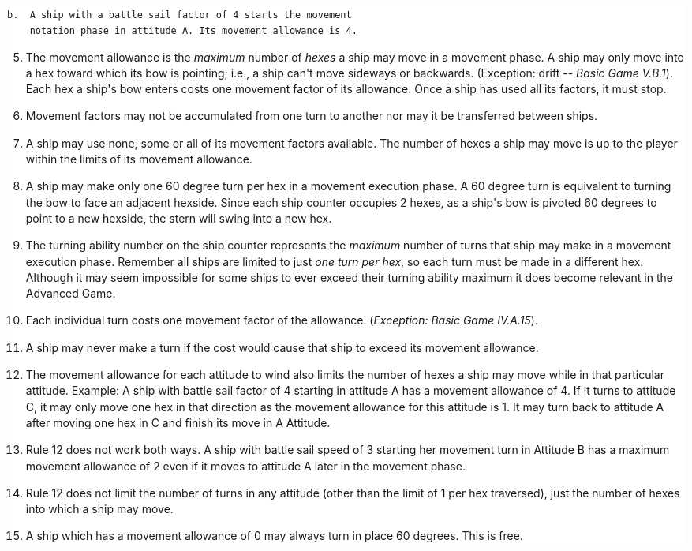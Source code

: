     b.  A ship with a battle sail factor of 4 starts the movement
        notation phase in attitude A. Its movement allowance is 4.

5.  The movement allowance is the *maximum* number of *hexes* a ship may
    move in a movement phase. A ship may only move into a hex toward
    which its bow is pointing; i.e., a ship can't move sideways or
    backwards. (Exception: drift -- *Basic Game V.B.1*).
    Each hex a ship's bow enters costs one movement factor of its
    allowance. Once a ship has used all its factors, it must stop.

6.  Movement factors may not be accumulated from one turn to another nor
    may it be transferred between ships.

7.  A ship may use none, some or all of its movement factors available.
    The number of hexes a ship may move is up to the player within the
    limits of its movement allowance.

8.  A ship may make only one 60 degree turn per hex in a movement
    execution phase. A 60 degree turn is equivalent to turning the bow
    to face an adjacent hexside. Since each ship counter occupies
    2 hexes, as a ship's bow is pivoted 60 degrees to point to a new
    hexside, the stern will swing into a new hex.

9.  The turning ability number on the ship counter represents the
    *maximum* number of turns that ship may make in a movement execution
    phase. Remember all ships are limited to just *one turn per hex*, so
    each turn must be made in a different hex. Although it may seem
    impossible for some ships to ever exceed their turning ability
    maximum it does become relevant in the Advanced Game.

10. Each individual turn costs one movement factor of the allowance.
    (*Exception: Basic Game IV.A.15*).

11. A ship may never make a turn if the cost would cause that ship to
    exceed its movement allowance.

12. The movement allowance for each attitude to wind also limits the
    number of hexes a ship may move while in that particular attitude.
    Example: A ship with battle sail factor of 4 starting in attitude A
    has a movement allowance of 4. If it turns to attitude C, it may
    only move one hex in that direction as the movement allowance for
    this attitude is 1. It may turn back to attitude A after moving one
    hex in C and finish its move in A Attitude.

13. Rule 12 does not work both ways. A ship with battle sail speed of 3
    starting her movement turn in Attitude B has a maximum movement
    allowance of 2 even if it moves to attitude A later in the movement
    phase.

14. Rule 12 does not limit the number of turns in any attitude (other
    than the limit of 1 per hex traversed), just the number of hexes
    into which a ship may move.

15. A ship which has a movement allowance of 0 may always turn in place
    60 degrees. This is free.
